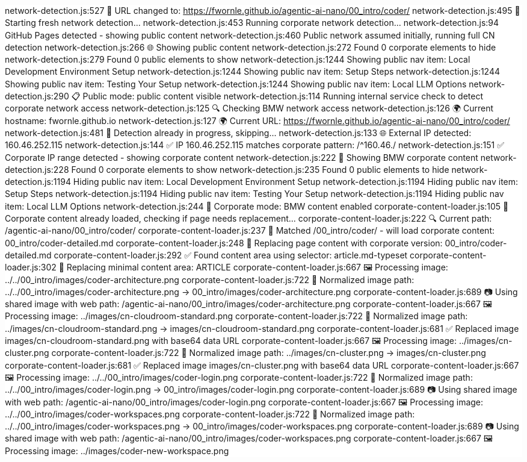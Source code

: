 network-detection.js:527 📍 URL changed to: https://fwornle.github.io/agentic-ai-nano/00_intro/coder/
network-detection.js:495 🔄 Starting fresh network detection...
network-detection.js:453 Running corporate network detection...
network-detection.js:94 GitHub Pages detected - showing public content
network-detection.js:460 Public network assumed initially, running full CN detection
network-detection.js:266 🌐 Showing public content
network-detection.js:272 Found 0 corporate elements to hide
network-detection.js:279 Found 0 public elements to show
network-detection.js:1244 Showing public nav item: Local Development Environment Setup
network-detection.js:1244 Showing public nav item: Setup Steps
network-detection.js:1244 Showing public nav item: Testing Your Setup
network-detection.js:1244 Showing public nav item: Local LLM Options
network-detection.js:290 📋 Public mode: public content visible
network-detection.js:114 Running internal service check to detect corporate network access
network-detection.js:125 🔍 Checking BMW network access
network-detection.js:126 🌍 Current hostname: fwornle.github.io
network-detection.js:127 🌍 Current URL: https://fwornle.github.io/agentic-ai-nano/00_intro/coder/
network-detection.js:481 🔄 Detection already in progress, skipping...
network-detection.js:133 🌐 External IP detected: 160.46.252.115
network-detection.js:144 ✅ IP 160.46.252.115 matches corporate pattern: /^160\.46\./
network-detection.js:151 ✅ Corporate IP range detected - showing corporate content
network-detection.js:222 🏢 Showing BMW corporate content
network-detection.js:228 Found 0 corporate elements to show
network-detection.js:235 Found 0 public elements to hide
network-detection.js:1194 Hiding public nav item: Local Development Environment Setup
network-detection.js:1194 Hiding public nav item: Setup Steps
network-detection.js:1194 Hiding public nav item: Testing Your Setup
network-detection.js:1194 Hiding public nav item: Local LLM Options
network-detection.js:244 🏢 Corporate mode: BMW content enabled
corporate-content-loader.js:105 🔐 Corporate content already loaded, checking if page needs replacement...
corporate-content-loader.js:222 🔍 Current path: /agentic-ai-nano/00_intro/coder/
corporate-content-loader.js:237 📄 Matched /00_intro/coder/ - will load corporate content: 00_intro/coder-detailed.md
corporate-content-loader.js:248 🔄 Replacing page content with corporate version: 00_intro/coder-detailed.md
corporate-content-loader.js:292 ✅ Found content area using selector: article.md-typeset
corporate-content-loader.js:302 🔄 Replacing minimal content area: ARTICLE
corporate-content-loader.js:667 🖼️ Processing image: ../../00_intro/images/coder-architecture.png
corporate-content-loader.js:722 📁 Normalized image path: ../../00_intro/images/coder-architecture.png -> 00_intro/images/coder-architecture.png
corporate-content-loader.js:689 📷 Using shared image with web path: /agentic-ai-nano/00_intro/images/coder-architecture.png
corporate-content-loader.js:667 🖼️ Processing image: ../images/cn-cloudroom-standard.png
corporate-content-loader.js:722 📁 Normalized image path: ../images/cn-cloudroom-standard.png -> images/cn-cloudroom-standard.png
corporate-content-loader.js:681 ✅ Replaced image images/cn-cloudroom-standard.png with base64 data URL
corporate-content-loader.js:667 🖼️ Processing image: ../images/cn-cluster.png
corporate-content-loader.js:722 📁 Normalized image path: ../images/cn-cluster.png -> images/cn-cluster.png
corporate-content-loader.js:681 ✅ Replaced image images/cn-cluster.png with base64 data URL
corporate-content-loader.js:667 🖼️ Processing image: ../../00_intro/images/coder-login.png
corporate-content-loader.js:722 📁 Normalized image path: ../../00_intro/images/coder-login.png -> 00_intro/images/coder-login.png
corporate-content-loader.js:689 📷 Using shared image with web path: /agentic-ai-nano/00_intro/images/coder-login.png
corporate-content-loader.js:667 🖼️ Processing image: ../../00_intro/images/coder-workspaces.png
corporate-content-loader.js:722 📁 Normalized image path: ../../00_intro/images/coder-workspaces.png -> 00_intro/images/coder-workspaces.png
corporate-content-loader.js:689 📷 Using shared image with web path: /agentic-ai-nano/00_intro/images/coder-workspaces.png
corporate-content-loader.js:667 🖼️ Processing image: ../images/coder-new-workspace.png